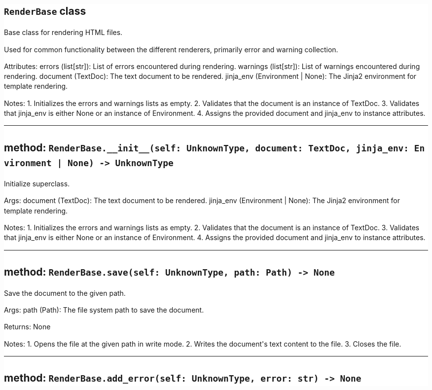 ## `RenderBase` class

Base class for rendering HTML files.

Used for common functionality between the different renderers,
primarily error and warning collection.

Attributes:
    errors (list[str]): List of errors encountered during rendering.
    warnings (list[str]): List of warnings encountered during rendering.
    document (TextDoc): The text document to be rendered.
    jinja_env (Environment | None): The Jinja2 environment for template rendering.

Notes:
    1. Initializes the errors and warnings lists as empty.
    2. Validates that the document is an instance of TextDoc.
    3. Validates that jinja_env is either None or an instance of Environment.
    4. Assigns the provided document and jinja_env to instance attributes.

---
## method: `RenderBase.__init__(self: UnknownType, document: TextDoc, jinja_env: Environment | None) -> UnknownType`

Initialize superclass.

Args:
    document (TextDoc): The text document to be rendered.
    jinja_env (Environment | None): The Jinja2 environment for template rendering.

Notes:
    1. Initializes the errors and warnings lists as empty.
    2. Validates that the document is an instance of TextDoc.
    3. Validates that jinja_env is either None or an instance of Environment.
    4. Assigns the provided document and jinja_env to instance attributes.

---
## method: `RenderBase.save(self: UnknownType, path: Path) -> None`

Save the document to the given path.

Args:
    path (Path): The file system path to save the document.

Returns:
    None

Notes:
    1. Opens the file at the given path in write mode.
    2. Writes the document's text content to the file.
    3. Closes the file.

---
## method: `RenderBase.add_error(self: UnknownType, error: str) -> None`
